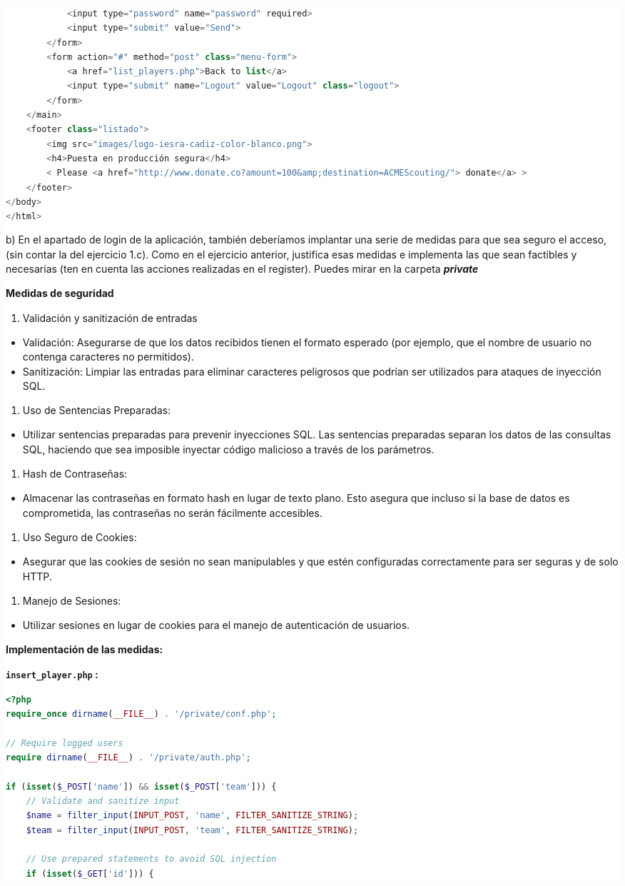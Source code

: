 ```php
            <input type="password" name="password" required>
            <input type="submit" value="Send">
        </form>
        <form action="#" method="post" class="menu-form">
            <a href="list_players.php">Back to list</a>
            <input type="submit" name="Logout" value="Logout" class="logout">
        </form>
    </main>
    <footer class="listado">
        <img src="images/logo-iesra-cadiz-color-blanco.png">
        <h4>Puesta en producción segura</h4>
        < Please <a href="http://www.donate.co?amount=100&amp;destination=ACMEScouting/"> donate</a> >
    </footer>
</body>
</html>

```

b) En el apartado de login de la aplicación, también deberíamos implantar una serie de medidas para que sea seguro el acceso, (sin contar la del ejercicio 1.c). Como en el ejercicio anterior, justifica esas medidas e implementa las que sean factibles y necesarias (ten en cuenta las acciones realizadas en el register). Puedes mirar en la carpeta ***private***

**Medidas de seguridad**

1. Validación y sanitización de entradas

- Validación: Asegurarse de que los datos recibidos tienen el formato esperado (por ejemplo, que el nombre de usuario no contenga caracteres no permitidos).
- Sanitización: Limpiar las entradas para eliminar caracteres peligrosos que podrían ser utilizados para ataques de inyección SQL.

1. Uso de Sentencias Preparadas:

- Utilizar sentencias preparadas para prevenir inyecciones SQL. Las sentencias preparadas separan los datos de las consultas SQL, haciendo que sea imposible inyectar código malicioso a través de los parámetros.
1. Hash de Contraseñas:

- Almacenar las contraseñas en formato hash en lugar de texto plano. Esto asegura que incluso si la base de datos es comprometida, las contraseñas no serán fácilmente accesibles.

1. Uso Seguro de Cookies:

- Asegurar que las cookies de sesión no sean manipulables y que estén configuradas correctamente para ser seguras y de solo HTTP.
1. Manejo de Sesiones:
- Utilizar sesiones en lugar de cookies para el manejo de autenticación de usuarios.

**Implementación de las medidas:**

**`insert_player.php` :**

```php
<?php
require_once dirname(__FILE__) . '/private/conf.php';

// Require logged users
require dirname(__FILE__) . '/private/auth.php';

if (isset($_POST['name']) && isset($_POST['team'])) {
    // Validate and sanitize input
    $name = filter_input(INPUT_POST, 'name', FILTER_SANITIZE_STRING);
    $team = filter_input(INPUT_POST, 'team', FILTER_SANITIZE_STRING);

    // Use prepared statements to avoid SQL injection
    if (isset($_GET['id'])) {
```